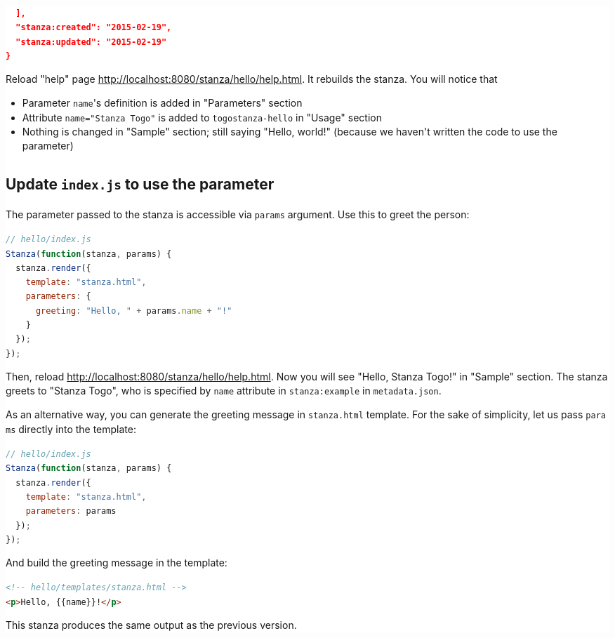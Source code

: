 ```json
  ],
  "stanza:created": "2015-02-19",
  "stanza:updated": "2015-02-19"
}
```

Reload "help" page <http://localhost:8080/stanza/hello/help.html>. It rebuilds the stanza. You will notice that

* Parameter `name`'s definition is added in "Parameters" section
* Attribute `name="Stanza Togo"` is added to `togostanza-hello` in "Usage" section
* Nothing is changed in "Sample" section; still saying "Hello, world!" (because we haven't written the code to use the parameter)

## Update `index.js` to use the parameter

The parameter passed to the stanza is accessible via `params` argument. Use this to greet the person:

```javascript
// hello/index.js
Stanza(function(stanza, params) {
  stanza.render({
    template: "stanza.html",
    parameters: {
      greeting: "Hello, " + params.name + "!"
    }
  });
});
```

Then, reload <http://localhost:8080/stanza/hello/help.html>. Now you will see "Hello, Stanza Togo!" in "Sample" section. The stanza greets to "Stanza Togo", who is specified by `name` attribute in `stanza:example` in `metadata.json`.

As an alternative way, you can generate the greeting message in `stanza.html` template.
For the sake of simplicity, let us pass `params` directly into the template:

```javascript
// hello/index.js
Stanza(function(stanza, params) {
  stanza.render({
    template: "stanza.html",
    parameters: params
  });
});
```

And build the greeting message in the template:

```html
<!-- hello/templates/stanza.html -->
<p>Hello, {{name}}!</p>
```

This stanza produces the same output as the previous version.
